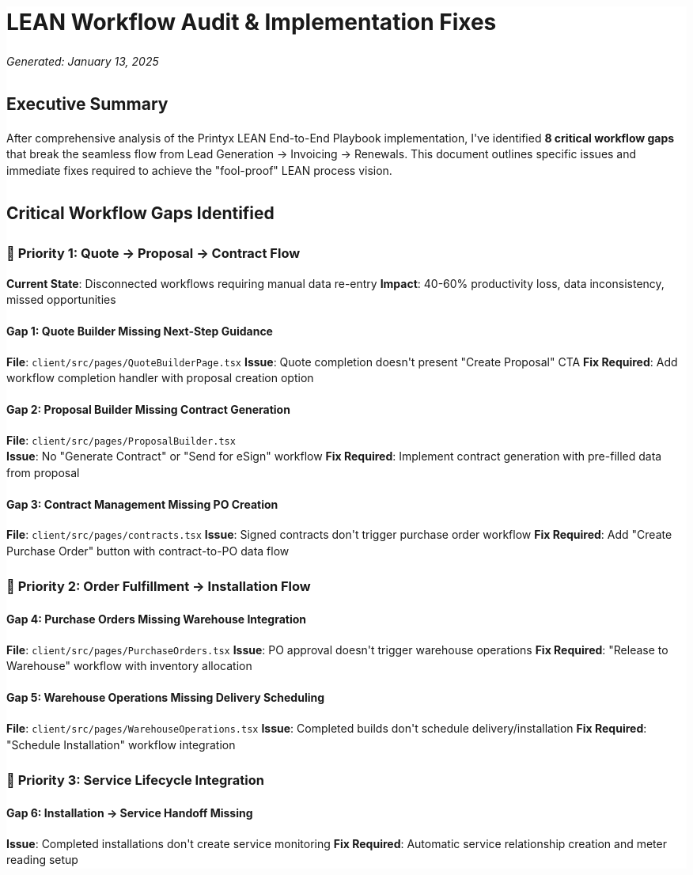 # LEAN Workflow Audit & Implementation Fixes
*Generated: January 13, 2025*

## Executive Summary

After comprehensive analysis of the Printyx LEAN End-to-End Playbook implementation, I've identified **8 critical workflow gaps** that break the seamless flow from Lead Generation → Invoicing → Renewals. This document outlines specific issues and immediate fixes required to achieve the "fool-proof" LEAN process vision.

## Critical Workflow Gaps Identified

### 🔴 **Priority 1: Quote → Proposal → Contract Flow**

**Current State**: Disconnected workflows requiring manual data re-entry
**Impact**: 40-60% productivity loss, data inconsistency, missed opportunities

#### Gap 1: Quote Builder Missing Next-Step Guidance
**File**: `client/src/pages/QuoteBuilderPage.tsx`
**Issue**: Quote completion doesn't present "Create Proposal" CTA
**Fix Required**: Add workflow completion handler with proposal creation option

#### Gap 2: Proposal Builder Missing Contract Generation
**File**: `client/src/pages/ProposalBuilder.tsx`  
**Issue**: No "Generate Contract" or "Send for eSign" workflow
**Fix Required**: Implement contract generation with pre-filled data from proposal

#### Gap 3: Contract Management Missing PO Creation
**File**: `client/src/pages/contracts.tsx`
**Issue**: Signed contracts don't trigger purchase order workflow
**Fix Required**: Add "Create Purchase Order" button with contract-to-PO data flow

### 🔴 **Priority 2: Order Fulfillment → Installation Flow**

#### Gap 4: Purchase Orders Missing Warehouse Integration
**File**: `client/src/pages/PurchaseOrders.tsx`
**Issue**: PO approval doesn't trigger warehouse operations
**Fix Required**: "Release to Warehouse" workflow with inventory allocation

#### Gap 5: Warehouse Operations Missing Delivery Scheduling
**File**: `client/src/pages/WarehouseOperations.tsx`
**Issue**: Completed builds don't schedule delivery/installation
**Fix Required**: "Schedule Installation" workflow integration

### 🔴 **Priority 3: Service Lifecycle Integration**

#### Gap 6: Installation → Service Handoff Missing
**Issue**: Completed installations don't create service monitoring
**Fix Required**: Automatic service relationship creation and meter reading setup
